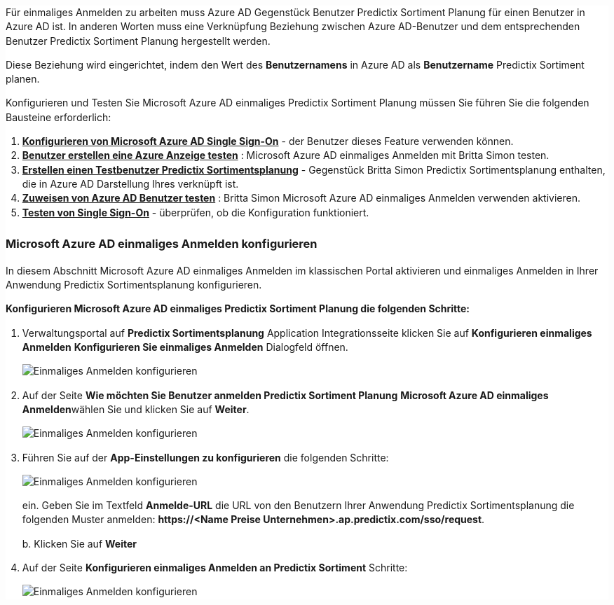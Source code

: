 Für einmaliges Anmelden zu arbeiten muss Azure AD Gegenstück Benutzer Predictix Sortiment Planung für einen Benutzer in Azure AD ist. In anderen Worten muss eine Verknüpfung Beziehung zwischen Azure AD-Benutzer und dem entsprechenden Benutzer Predictix Sortiment Planung hergestellt werden.

Diese Beziehung wird eingerichtet, indem den Wert des **Benutzernamens** in Azure AD als **Benutzername** Predictix Sortiment planen.

Konfigurieren und Testen Sie Microsoft Azure AD einmaliges Predictix Sortiment Planung müssen Sie führen Sie die folgenden Bausteine erforderlich:

1. **[Konfigurieren von Microsoft Azure AD Single Sign-On](#configuring-azure-ad-single-sign-on)** - der Benutzer dieses Feature verwenden können.
2. **[Benutzer erstellen eine Azure Anzeige testen](#creating-an-azure-ad-test-user)** : Microsoft Azure AD einmaliges Anmelden mit Britta Simon testen.
3. **[Erstellen einen Testbenutzer Predictix Sortimentsplanung](#creating-a-predictix-price-reporting-test-user)** - Gegenstück Britta Simon Predictix Sortimentsplanung enthalten, die in Azure AD Darstellung Ihres verknüpft ist.
4. **[Zuweisen von Azure AD Benutzer testen](#assigning-the-azure-ad-test-user)** : Britta Simon Microsoft Azure AD einmaliges Anmelden verwenden aktivieren.
5. **[Testen von Single Sign-On](#testing-single-sign-on)** - überprüfen, ob die Konfiguration funktioniert.

### <a name="configuring-microsoft-azure-ad-single-sign-on"></a>Microsoft Azure AD einmaliges Anmelden konfigurieren

In diesem Abschnitt Microsoft Azure AD einmaliges Anmelden im klassischen Portal aktivieren und einmaliges Anmelden in Ihrer Anwendung Predictix Sortimentsplanung konfigurieren.


**Konfigurieren Microsoft Azure AD einmaliges Predictix Sortiment Planung die folgenden Schritte:**

1. Verwaltungsportal auf **Predictix Sortimentsplanung** Application Integrationsseite klicken Sie auf **Konfigurieren einmaliges Anmelden** **Konfigurieren Sie einmaliges Anmelden** Dialogfeld öffnen.
     
    ![Einmaliges Anmelden konfigurieren][6] 

2. Auf der Seite **Wie möchten Sie Benutzer anmelden Predictix Sortiment Planung** **Microsoft Azure AD einmaliges Anmelden**wählen Sie und klicken Sie auf **Weiter**.

    ![Einmaliges Anmelden konfigurieren](./media/active-directory-saas-predictix-assortment-planning-tutorial/tutorial_predictixassortmentplanning_03.png) 

3. Führen Sie auf der **App-Einstellungen zu konfigurieren** die folgenden Schritte:

    ![Einmaliges Anmelden konfigurieren](./media/active-directory-saas-predictix-assortment-planning-tutorial/tutorial_predictixassortmentplanning_04.png) 

    ein. Geben Sie im Textfeld **Anmelde-URL** die URL von den Benutzern Ihrer Anwendung Predictix Sortimentsplanung die folgenden Muster anmelden: **https://\<Name Preise Unternehmen\>.ap.predictix.com/sso/request**.
    
    b. Klicken Sie auf **Weiter**
 
4. Auf der Seite **Konfigurieren einmaliges Anmelden an Predictix Sortiment** Schritte:

    ![Einmaliges Anmelden konfigurieren](./media/active-directory-saas-predictix-assortment-planning-tutorial/tutorial_predictixassortmentplanning_05.png)


[1]: ./media/active-directory-saas-predictix-assortment-planning-tutorial/tutorial_general_01.png
[2]: ./media/active-directory-saas-predictix-assortment-planning-tutorial/tutorial_general_02.png
[3]: ./media/active-directory-saas-predictix-assortment-planning-tutorial/tutorial_general_03.png
[4]: ./media/active-directory-saas-predictix-assortment-planning-tutorial/tutorial_general_04.png
[6]: ./media/active-directory-saas-predictix-assortment-planning-tutorial/tutorial_general_05.png
[10]: ./media/active-directory-saas-predictix-assortment-planning-tutorial/tutorial_general_06.png
[11]: ./media/active-directory-saas-predictix-assortment-planning-tutorial/tutorial_general_07.png
[20]: ./media/active-directory-saas-predictix-assortment-planning-tutorial/tutorial_general_100.png
[200]: ./media/active-directory-saas-predictix-assortment-planning-tutorial/tutorial_general_200.png
[201]: ./media/active-directory-saas-predictix-assortment-planning-tutorial/tutorial_general_201.png
[203]: ./media/active-directory-saas-predictix-assortment-planning-tutorial/tutorial_general_203.png
[204]: ./media/active-directory-saas-predictix-assortment-planning-tutorial/tutorial_general_204.png
[205]: ./media/active-directory-saas-predictix-assortment-planning-tutorial/tutorial_general_205.png